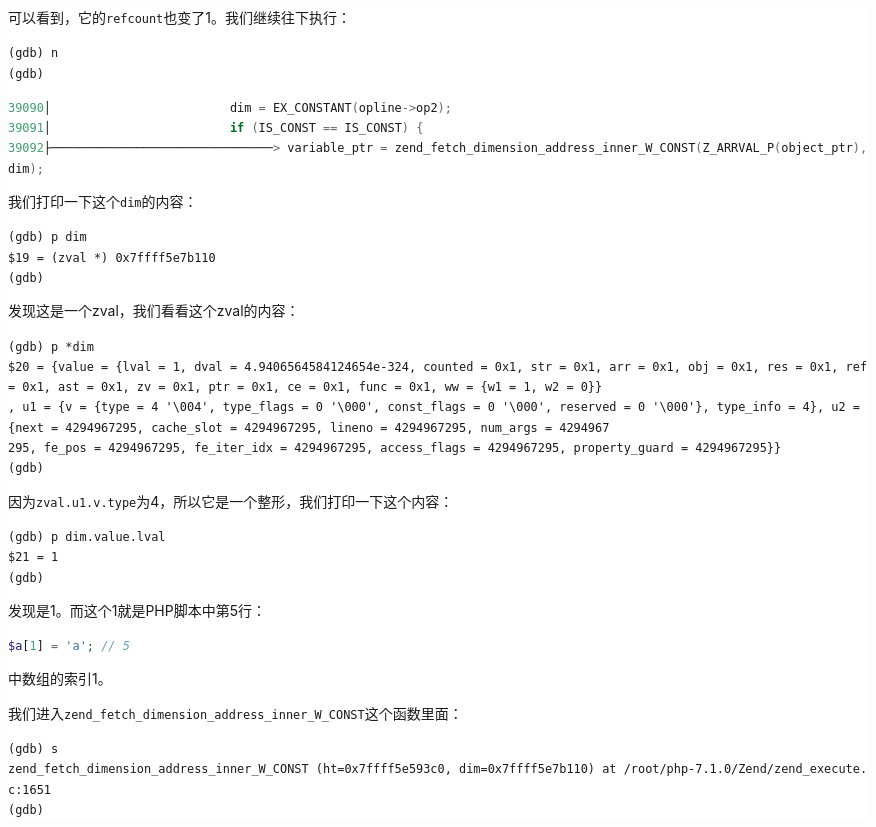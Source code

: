 可以看到，它的`refcount`也变了1。我们继续往下执行：

```shell
(gdb) n
(gdb)
```

```c
39090│                         dim = EX_CONSTANT(opline->op2);
39091│                         if (IS_CONST == IS_CONST) {
39092├───────────────────────────────> variable_ptr = zend_fetch_dimension_address_inner_W_CONST(Z_ARRVAL_P(object_ptr), dim);
```

我们打印一下这个`dim`的内容：

```shell
(gdb) p	dim
$19 = (zval *) 0x7ffff5e7b110
(gdb) 
```

发现这是一个zval，我们看看这个zval的内容：

```shell
(gdb) p	*dim
$20 = {value = {lval = 1, dval = 4.9406564584124654e-324, counted = 0x1, str = 0x1, arr = 0x1, obj = 0x1, res = 0x1, ref = 0x1, ast = 0x1, zv = 0x1, ptr = 0x1, ce = 0x1, func = 0x1, ww = {w1 = 1, w2 = 0}}
, u1 = {v = {type = 4 '\004', type_flags = 0 '\000', const_flags = 0 '\000', reserved = 0 '\000'}, type_info = 4}, u2 = {next = 4294967295, cache_slot = 4294967295, lineno = 4294967295, num_args = 4294967
295, fe_pos = 4294967295, fe_iter_idx = 4294967295, access_flags = 4294967295, property_guard = 4294967295}}
(gdb) 
```

因为`zval.u1.v.type`为4，所以它是一个整形，我们打印一下这个内容：

```shell
(gdb) p	dim.value.lval 
$21 = 1
(gdb) 
```

发现是1。而这个1就是PHP脚本中第5行：

```php
$a[1] = 'a'; // 5
```

中数组的索引1。

我们进入`zend_fetch_dimension_address_inner_W_CONST`这个函数里面：

```shell
(gdb) s
zend_fetch_dimension_address_inner_W_CONST (ht=0x7ffff5e593c0, dim=0x7ffff5e7b110) at /root/php-7.1.0/Zend/zend_execute.c:1651
(gdb) 
```
